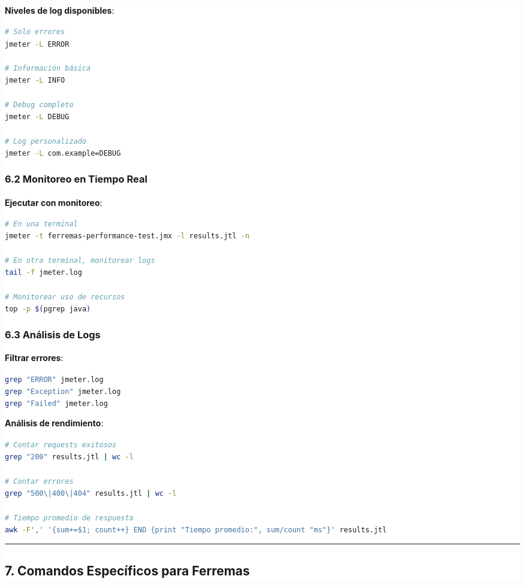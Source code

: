 **Niveles de log disponibles**:
```bash
# Solo errores
jmeter -L ERROR

# Información básica
jmeter -L INFO

# Debug completo
jmeter -L DEBUG

# Log personalizado
jmeter -L com.example=DEBUG
```

### 6.2 Monitoreo en Tiempo Real

**Ejecutar con monitoreo**:
```bash
# En una terminal
jmeter -t ferremas-performance-test.jmx -l results.jtl -n

# En otra terminal, monitorear logs
tail -f jmeter.log

# Monitorear uso de recursos
top -p $(pgrep java)
```

### 6.3 Análisis de Logs

**Filtrar errores**:
```bash
grep "ERROR" jmeter.log
grep "Exception" jmeter.log
grep "Failed" jmeter.log
```

**Análisis de rendimiento**:
```bash
# Contar requests exitosos
grep "200" results.jtl | wc -l

# Contar errores
grep "500\|400\|404" results.jtl | wc -l

# Tiempo promedio de respuesta
awk -F',' '{sum+=$1; count++} END {print "Tiempo promedio:", sum/count "ms"}' results.jtl
```

---

## 7. Comandos Específicos para Ferremas
